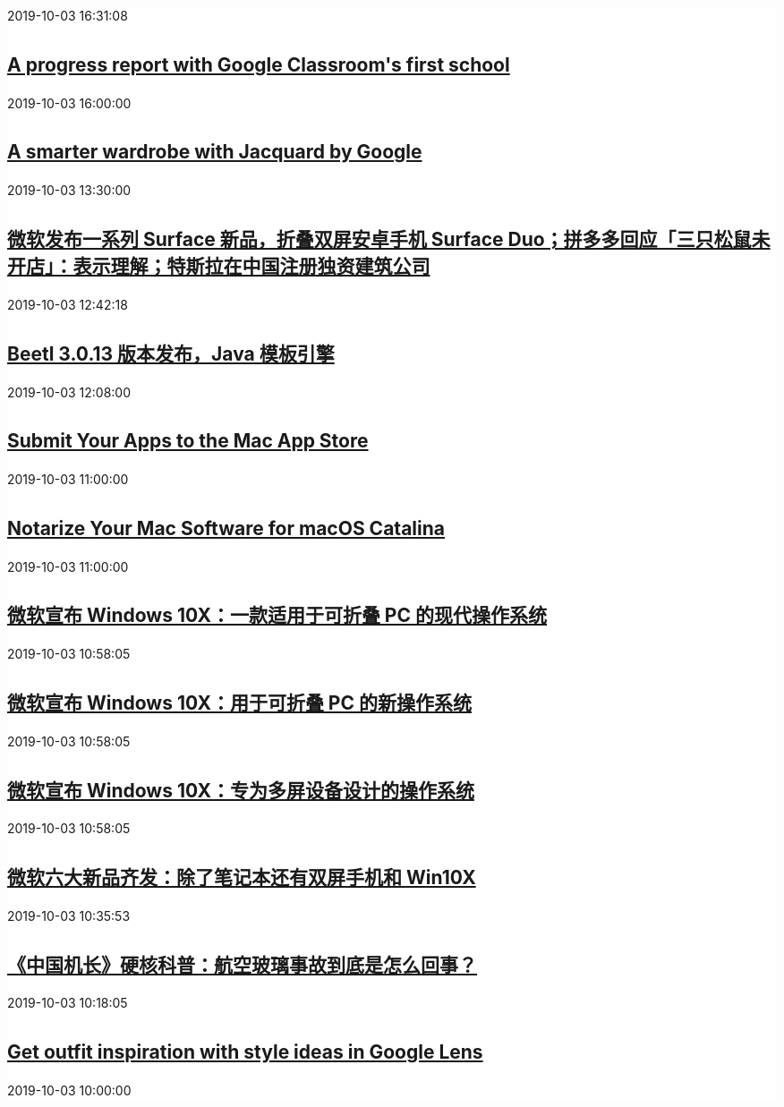 2019-10-03 16:31:08 
## <a href="https://www.blog.google/outreach-initiatives/education/fontbonne-hall-academy/" target="_blank">A progress report with Google Classroom's first school</a>
2019-10-03 16:00:00 
## <a href="https://www.blog.google/products/atap/smarter-wardrobe-jacquard-google/" target="_blank">A smarter wardrobe with Jacquard by Google</a>
2019-10-03 13:30:00 
## <a href="http://www.geekpark.net/news/248528" target="_blank">微软发布一系列 Surface 新品，折叠双屏安卓手机 Surface Duo；拼多多回应「三只松鼠未开店」：表示理解；特斯拉在中国注册独资建筑公司</a>
2019-10-03 12:42:18 
## <a href="https://www.oschina.net/news/110314/beetl-3-0-13-released" target="_blank">Beetl 3.0.13 版本发布，Java 模板引擎</a>
2019-10-03 12:08:00 
## <a href="https://developer.apple.com/news/?id=10032019b" target="_blank">Submit Your Apps to the  Mac App Store</a>
2019-10-03 11:00:00 
## <a href="https://developer.apple.com/news/?id=10032019a" target="_blank">Notarize Your Mac Software for  macOS Catalina</a>
2019-10-03 11:00:00 
## <a href="https://www.oschina.net/news/110313/microsoft-announce-windows-10x" target="_blank">微软宣布 Windows 10X：一款适用于可折叠 PC 的现代操作系统</a>
2019-10-03 10:58:05 
## <a href="https://www.oschina.net/news/110313/microsoft-announce-windows-10x" target="_blank">微软宣布 Windows 10X：用于可折叠 PC 的新操作系统</a>
2019-10-03 10:58:05 
## <a href="https://www.oschina.net/news/110313/microsoft-announce-windows-10x" target="_blank">微软宣布 Windows 10X：专为多屏设备设计的操作系统</a>
2019-10-03 10:58:05 
## <a href="http://www.geekpark.net/news/248527" target="_blank">微软六大新品齐发：除了笔记本还有双屏手机和 Win10X</a>
2019-10-03 10:35:53 
## <a href="http://36kr.com/p/5252436.html?ktm_source=feed" target="_blank">《中国机长》硬核科普：航空玻璃事故到底是怎么回事？</a>
2019-10-03 10:18:05 
## <a href="https://www.blog.google/products/google-lens/get-outfit-inspiration-style-ideas-google-lens/" target="_blank">Get outfit inspiration with style ideas in Google Lens</a>
2019-10-03 10:00:00 